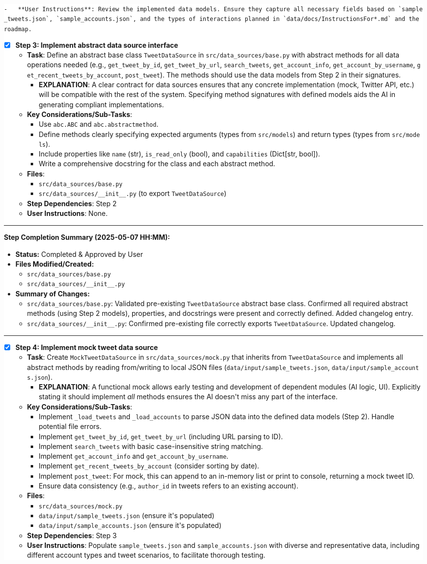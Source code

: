     -   **User Instructions**: Review the implemented data models. Ensure they capture all necessary fields based on `sample_tweets.json`, `sample_accounts.json`, and the types of interactions planned in `data/docs/InstructionsFor*.md` and the roadmap.

- [x] **Step 3: Implement abstract data source interface**
    -   **Task**: Define an abstract base class `TweetDataSource` in `src/data_sources/base.py` with abstract methods for all data operations needed (e.g., `get_tweet_by_id`, `get_tweet_by_url`, `search_tweets`, `get_account_info`, `get_account_by_username`, `get_recent_tweets_by_account`, `post_tweet`). The methods should use the data models from Step 2 in their signatures.
        -   **EXPLANATION**: A clear contract for data sources ensures that any concrete implementation (mock, Twitter API, etc.) will be compatible with the rest of the system. Specifying method signatures with defined models aids the AI in generating compliant implementations.
    -   **Key Considerations/Sub-Tasks**:
        * Use `abc.ABC` and `abc.abstractmethod`.
        * Define methods clearly specifying expected arguments (types from `src/models`) and return types (types from `src/models`).
        * Include properties like `name` (str), `is_read_only` (bool), and `capabilities` (Dict[str, bool]).
        * Write a comprehensive docstring for the class and each abstract method.
    -   **Files**:
        * `src/data_sources/base.py`
        * `src/data_sources/__init__.py` (to export `TweetDataSource`)
    -   **Step Dependencies**: Step 2
    -   **User Instructions**: None.

---
**Step Completion Summary (2025-05-07 HH:MM):**
* **Status:** Completed & Approved by User
* **Files Modified/Created:**
    * `src/data_sources/base.py`
    * `src/data_sources/__init__.py`
* **Summary of Changes:**
    * `src/data_sources/base.py`: Validated pre-existing `TweetDataSource` abstract base class. Confirmed all required abstract methods (using Step 2 models), properties, and docstrings were present and correctly defined. Added changelog entry.
    * `src/data_sources/__init__.py`: Confirmed pre-existing file correctly exports `TweetDataSource`. Updated changelog.
---

- [x] **Step 4: Implement mock tweet data source**
    -   **Task**: Create `MockTweetDataSource` in `src/data_sources/mock.py` that inherits from `TweetDataSource` and implements all abstract methods by reading from/writing to local JSON files (`data/input/sample_tweets.json`, `data/input/sample_accounts.json`).
        -   **EXPLANATION**: A functional mock allows early testing and development of dependent modules (AI logic, UI). Explicitly stating it should implement *all* methods ensures the AI doesn't miss any part of the interface.
    -   **Key Considerations/Sub-Tasks**:
        * Implement `_load_tweets` and `_load_accounts` to parse JSON data into the defined data models (Step 2). Handle potential file errors.
        * Implement `get_tweet_by_id`, `get_tweet_by_url` (including URL parsing to ID).
        * Implement `search_tweets` with basic case-insensitive string matching.
        * Implement `get_account_info` and `get_account_by_username`.
        * Implement `get_recent_tweets_by_account` (consider sorting by date).
        * Implement `post_tweet`: For mock, this can append to an in-memory list or print to console, returning a mock tweet ID.
        * Ensure data consistency (e.g., `author_id` in tweets refers to an existing account).
    -   **Files**:
        * `src/data_sources/mock.py`
        * `data/input/sample_tweets.json` (ensure it's populated)
        * `data/input/sample_accounts.json` (ensure it's populated)
    -   **Step Dependencies**: Step 3
    -   **User Instructions**: Populate `sample_tweets.json` and `sample_accounts.json` with diverse and representative data, including different account types and tweet scenarios, to facilitate thorough testing.
